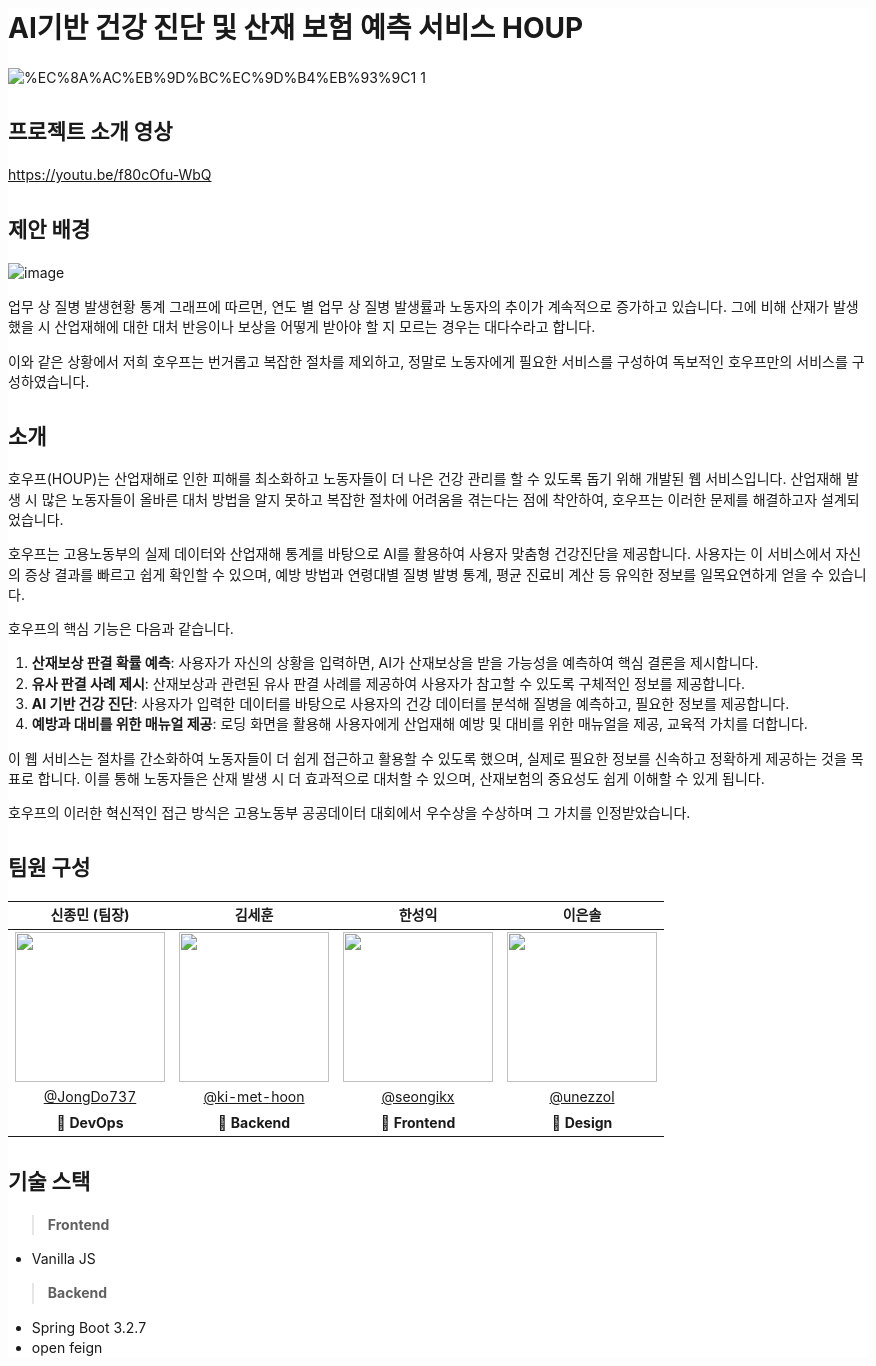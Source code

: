 # AI기반 건강 진단 및 산재 보험 예측 서비스 HOUP
![%EC%8A%AC%EB%9D%BC%EC%9D%B4%EB%93%9C1 1](https://github.com/user-attachments/assets/867a5abf-d25e-43ef-8e12-7d0cce59d7aa)
## 프로젝트 소개 영상

https://youtu.be/f80cOfu-WbQ

## 제안 배경
<img width="555" alt="image" src="https://github.com/user-attachments/assets/93b54b28-1470-4251-ba5b-6f755bb1e096">

업무 상 질병 발생현황 통계 그래프에 따르면, 연도 별 업무 상 질병 발생률과 노동자의 추이가 계속적으로 증가하고 있습니다. 그에 비해 산재가 발생했을 시 산업재해에 대한 대처 반응이나 보상을 어떻게 받아야 할 지 모르는 경우는 대다수라고 합니다.

이와 같은 상황에서 저희 호우프는 번거롭고 복잡한 절차를 제외하고, 정말로 노동자에게 필요한 서비스를 구성하여 독보적인 호우프만의 서비스를 구성하였습니다.
## 소개
호우프(HOUP)는 산업재해로 인한 피해를 최소화하고 노동자들이 더 나은 건강 관리를 할 수 있도록 돕기 위해 개발된 웹 서비스입니다. 산업재해 발생 시 많은 노동자들이 올바른 대처 방법을 알지 못하고 복잡한 절차에 어려움을 겪는다는 점에 착안하여, 호우프는 이러한 문제를 해결하고자 설계되었습니다.

호우프는 고용노동부의 실제 데이터와 산업재해 통계를 바탕으로 AI를 활용하여 사용자 맞춤형 건강진단을 제공합니다. 사용자는 이 서비스에서 자신의 증상 결과를 빠르고 쉽게 확인할 수 있으며, 예방 방법과 연령대별 질병 발병 통계, 평균 진료비 계산 등 유익한 정보를 일목요연하게 얻을 수 있습니다.

호우프의 핵심 기능은 다음과 같습니다.

1. **산재보상 판결 확률 예측**: 사용자가 자신의 상황을 입력하면, AI가 산재보상을 받을 가능성을 예측하여 핵심 결론을 제시합니다.
2. **유사 판결 사례 제시**: 산재보상과 관련된 유사 판결 사례를 제공하여 사용자가 참고할 수 있도록 구체적인 정보를 제공합니다.
3. **AI 기반 건강 진단**: 사용자가 입력한 데이터를 바탕으로 사용자의 건강 데이터를 분석해 질병을 예측하고, 필요한 정보를 제공합니다.
4. **예방과 대비를 위한 매뉴얼 제공**: 로딩 화면을 활용해 사용자에게 산업재해 예방 및 대비를 위한 매뉴얼을 제공, 교육적 가치를 더합니다.

이 웹 서비스는 절차를 간소화하여 노동자들이 더 쉽게 접근하고 활용할 수 있도록 했으며, 실제로 필요한 정보를 신속하고 정확하게 제공하는 것을 목표로 합니다. 이를 통해 노동자들은 산재 발생 시 더 효과적으로 대처할 수 있으며, 산재보험의 중요성도 쉽게 이해할 수 있게 됩니다.

호우프의 이러한 혁신적인 접근 방식은 고용노동부 공공데이터 대회에서 우수상을 수상하며 그 가치를 인정받았습니다.
## 팀원 구성

<div align="center">

| **신종민 (팀장)** | **김세훈** | **한성익** | **이은솔** |
| :------: |  :------: | :------: | :------: |
| [<img src="https://avatars.githubusercontent.com/u/92903481?v=4" height=150 width=150> <br/> @JongDo737](https://github.com/JongDo737) | [<img src="https://avatars.githubusercontent.com/u/101192772?v=4" height=150 width=150> <br/> @ki-met-hoon](https://github.com/ki-met-hoon) | [<img src="https://avatars.githubusercontent.com/u/108441979?v=4" height=150 width=150> <br/> @seongikx](https://github.com/seongikx) | [<img src="https://avatars.githubusercontent.com/u/165554618?v=4" height=150 width=150> <br/> @unezzol](https://github.com/unezzol) |
| 🍉 **DevOps** | 🍋 **Backend** | 🍊 **Frontend** | 🍇 **Design** |

</div>

## 기술 스택
> **Frontend**
> 
- Vanilla JS

> **Backend**
> 
- Spring Boot 3.2.7
- open feign

